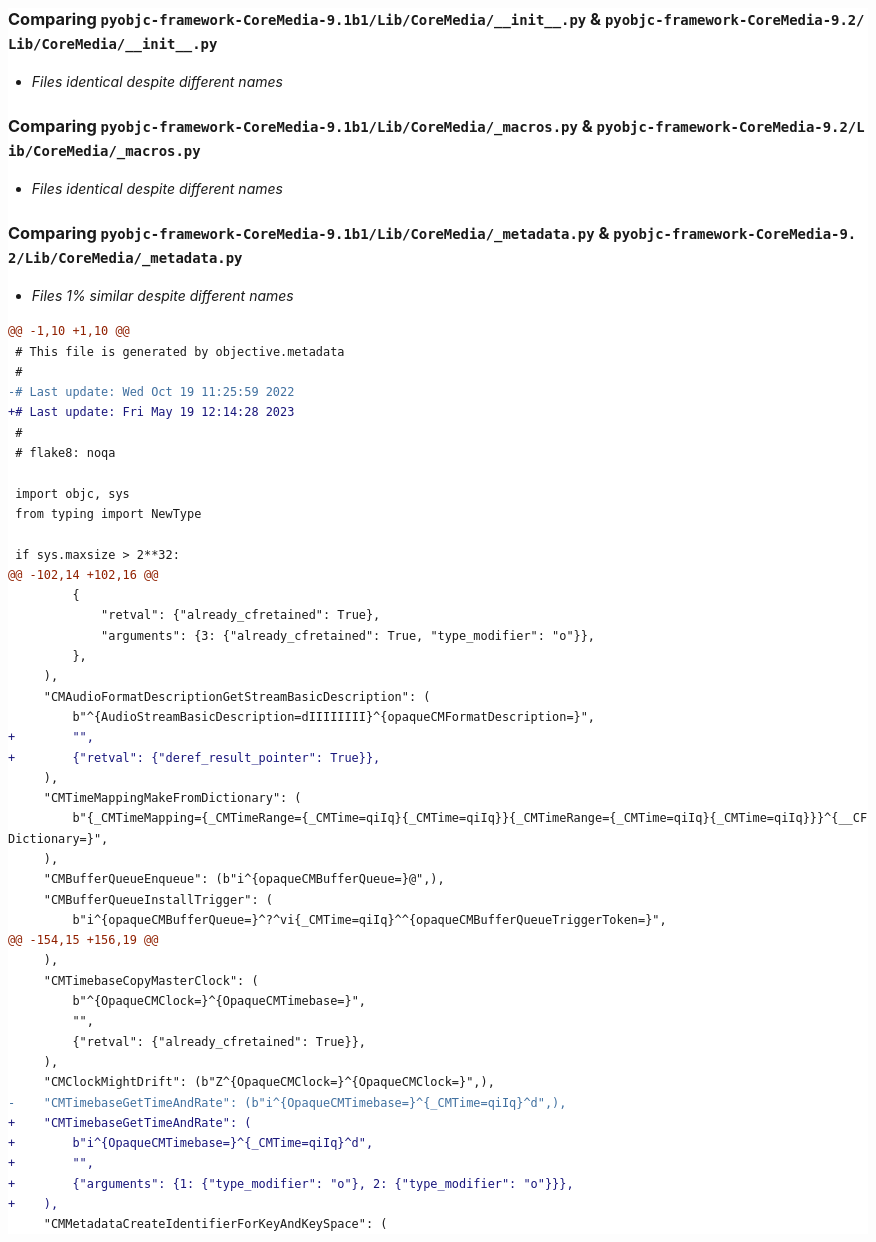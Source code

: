 ### Comparing `pyobjc-framework-CoreMedia-9.1b1/Lib/CoreMedia/__init__.py` & `pyobjc-framework-CoreMedia-9.2/Lib/CoreMedia/__init__.py`

 * *Files identical despite different names*

### Comparing `pyobjc-framework-CoreMedia-9.1b1/Lib/CoreMedia/_macros.py` & `pyobjc-framework-CoreMedia-9.2/Lib/CoreMedia/_macros.py`

 * *Files identical despite different names*

### Comparing `pyobjc-framework-CoreMedia-9.1b1/Lib/CoreMedia/_metadata.py` & `pyobjc-framework-CoreMedia-9.2/Lib/CoreMedia/_metadata.py`

 * *Files 1% similar despite different names*

```diff
@@ -1,10 +1,10 @@
 # This file is generated by objective.metadata
 #
-# Last update: Wed Oct 19 11:25:59 2022
+# Last update: Fri May 19 12:14:28 2023
 #
 # flake8: noqa
 
 import objc, sys
 from typing import NewType
 
 if sys.maxsize > 2**32:
@@ -102,14 +102,16 @@
         {
             "retval": {"already_cfretained": True},
             "arguments": {3: {"already_cfretained": True, "type_modifier": "o"}},
         },
     ),
     "CMAudioFormatDescriptionGetStreamBasicDescription": (
         b"^{AudioStreamBasicDescription=dIIIIIIII}^{opaqueCMFormatDescription=}",
+        "",
+        {"retval": {"deref_result_pointer": True}},
     ),
     "CMTimeMappingMakeFromDictionary": (
         b"{_CMTimeMapping={_CMTimeRange={_CMTime=qiIq}{_CMTime=qiIq}}{_CMTimeRange={_CMTime=qiIq}{_CMTime=qiIq}}}^{__CFDictionary=}",
     ),
     "CMBufferQueueEnqueue": (b"i^{opaqueCMBufferQueue=}@",),
     "CMBufferQueueInstallTrigger": (
         b"i^{opaqueCMBufferQueue=}^?^vi{_CMTime=qiIq}^^{opaqueCMBufferQueueTriggerToken=}",
@@ -154,15 +156,19 @@
     ),
     "CMTimebaseCopyMasterClock": (
         b"^{OpaqueCMClock=}^{OpaqueCMTimebase=}",
         "",
         {"retval": {"already_cfretained": True}},
     ),
     "CMClockMightDrift": (b"Z^{OpaqueCMClock=}^{OpaqueCMClock=}",),
-    "CMTimebaseGetTimeAndRate": (b"i^{OpaqueCMTimebase=}^{_CMTime=qiIq}^d",),
+    "CMTimebaseGetTimeAndRate": (
+        b"i^{OpaqueCMTimebase=}^{_CMTime=qiIq}^d",
+        "",
+        {"arguments": {1: {"type_modifier": "o"}, 2: {"type_modifier": "o"}}},
+    ),
     "CMMetadataCreateIdentifierForKeyAndKeySpace": (
```